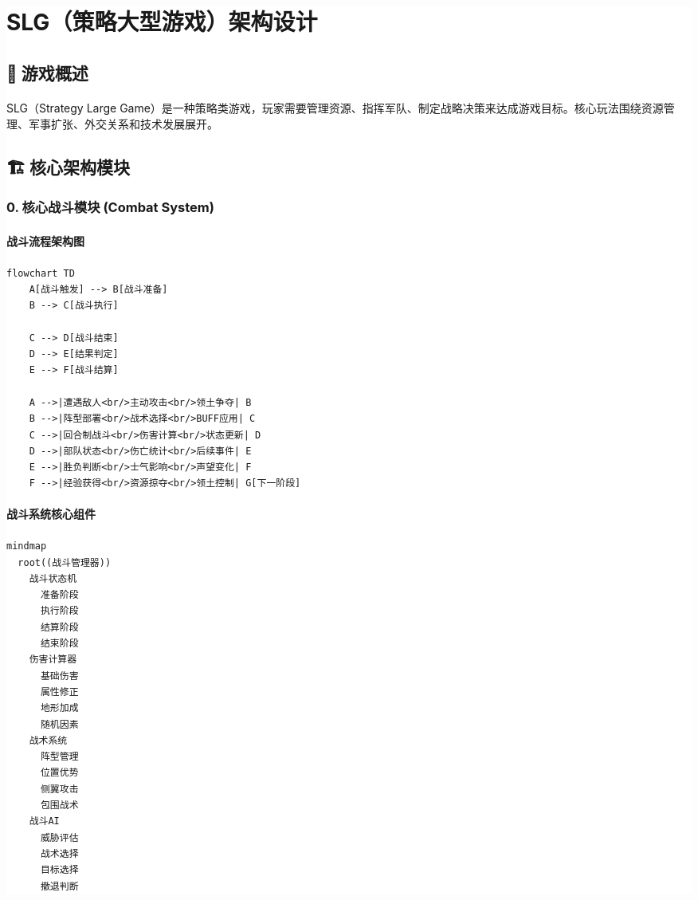 # SLG（策略大型游戏）架构设计

## 🎯 游戏概述

SLG（Strategy Large Game）是一种策略类游戏，玩家需要管理资源、指挥军队、制定战略决策来达成游戏目标。核心玩法围绕资源管理、军事扩张、外交关系和技术发展展开。

## 🏗️ 核心架构模块

### 0. 核心战斗模块 (Combat System)

#### 战斗流程架构图

```mermaid
flowchart TD
    A[战斗触发] --> B[战斗准备]
    B --> C[战斗执行]

    C --> D[战斗结束]
    D --> E[结果判定]
    E --> F[战斗结算]

    A -->|遭遇敌人<br/>主动攻击<br/>领土争夺| B
    B -->|阵型部署<br/>战术选择<br/>BUFF应用| C
    C -->|回合制战斗<br/>伤害计算<br/>状态更新| D
    D -->|部队状态<br/>伤亡统计<br/>后续事件| E
    E -->|胜负判断<br/>士气影响<br/>声望变化| F
    F -->|经验获得<br/>资源掠夺<br/>领土控制| G[下一阶段]
```

#### 战斗系统核心组件

```mermaid
mindmap
  root((战斗管理器))
    战斗状态机
      准备阶段
      执行阶段
      结算阶段
      结束阶段
    伤害计算器
      基础伤害
      属性修正
      地形加成
      随机因素
    战术系统
      阵型管理
      位置优势
      侧翼攻击
      包围战术
    战斗AI
      威胁评估
      战术选择
      目标选择
      撤退判断
```
